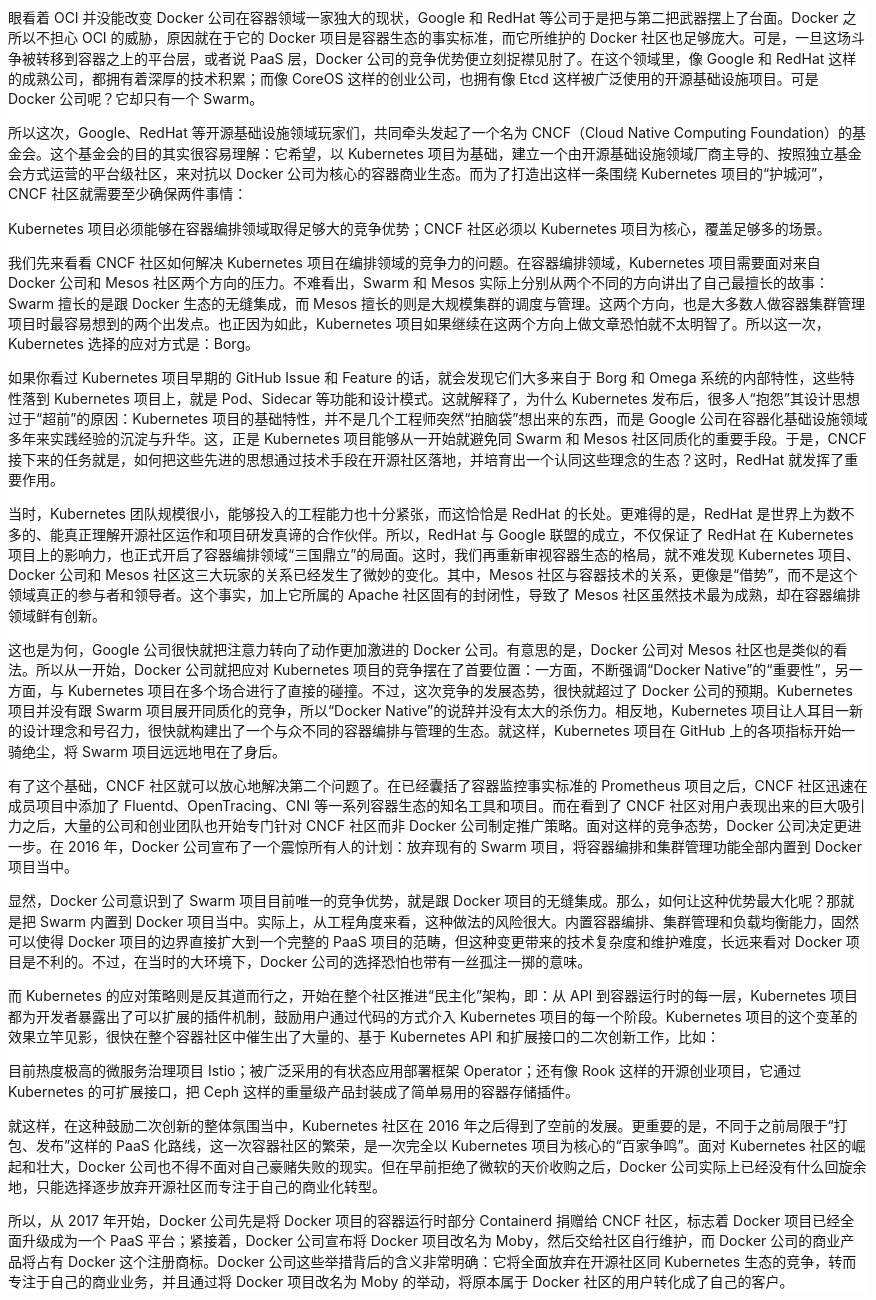 
眼看着 OCI 并没能改变 Docker 公司在容器领域一家独大的现状，Google 和 RedHat 等公司于是把与第二把武器摆上了台面。Docker 之所以不担心 OCI 的威胁，原因就在于它的 Docker 项目是容器生态的事实标准，而它所维护的 Docker 社区也足够庞大。可是，一旦这场斗争被转移到容器之上的平台层，或者说 PaaS 层，Docker 公司的竞争优势便立刻捉襟见肘了。在这个领域里，像 Google 和 RedHat 这样的成熟公司，都拥有着深厚的技术积累；而像 CoreOS 这样的创业公司，也拥有像 Etcd 这样被广泛使用的开源基础设施项目。可是 Docker 公司呢？它却只有一个 Swarm。

所以这次，Google、RedHat 等开源基础设施领域玩家们，共同牵头发起了一个名为 CNCF（Cloud Native Computing Foundation）的基金会。这个基金会的目的其实很容易理解：它希望，以 Kubernetes 项目为基础，建立一个由开源基础设施领域厂商主导的、按照独立基金会方式运营的平台级社区，来对抗以 Docker 公司为核心的容器商业生态。而为了打造出这样一条围绕 Kubernetes 项目的“护城河”，CNCF 社区就需要至少确保两件事情：

Kubernetes 项目必须能够在容器编排领域取得足够大的竞争优势；CNCF 社区必须以 Kubernetes 项目为核心，覆盖足够多的场景。


我们先来看看 CNCF 社区如何解决 Kubernetes 项目在编排领域的竞争力的问题。在容器编排领域，Kubernetes 项目需要面对来自 Docker 公司和 Mesos 社区两个方向的压力。不难看出，Swarm 和 Mesos 实际上分别从两个不同的方向讲出了自己最擅长的故事：Swarm 擅长的是跟 Docker 生态的无缝集成，而 Mesos 擅长的则是大规模集群的调度与管理。这两个方向，也是大多数人做容器集群管理项目时最容易想到的两个出发点。也正因为如此，Kubernetes 项目如果继续在这两个方向上做文章恐怕就不太明智了。所以这一次，Kubernetes 选择的应对方式是：Borg。

如果你看过 Kubernetes 项目早期的 GitHub Issue 和 Feature 的话，就会发现它们大多来自于 Borg 和 Omega 系统的内部特性，这些特性落到 Kubernetes 项目上，就是 Pod、Sidecar 等功能和设计模式。这就解释了，为什么 Kubernetes 发布后，很多人“抱怨”其设计思想过于“超前”的原因：Kubernetes 项目的基础特性，并不是几个工程师突然“拍脑袋”想出来的东西，而是 Google 公司在容器化基础设施领域多年来实践经验的沉淀与升华。这，正是 Kubernetes 项目能够从一开始就避免同 Swarm 和 Mesos 社区同质化的重要手段。于是，CNCF 接下来的任务就是，如何把这些先进的思想通过技术手段在开源社区落地，并培育出一个认同这些理念的生态？这时，RedHat 就发挥了重要作用。

当时，Kubernetes 团队规模很小，能够投入的工程能力也十分紧张，而这恰恰是 RedHat 的长处。更难得的是，RedHat 是世界上为数不多的、能真正理解开源社区运作和项目研发真谛的合作伙伴。所以，RedHat 与 Google 联盟的成立，不仅保证了 RedHat 在 Kubernetes 项目上的影响力，也正式开启了容器编排领域“三国鼎立”的局面。这时，我们再重新审视容器生态的格局，就不难发现 Kubernetes 项目、Docker 公司和 Mesos 社区这三大玩家的关系已经发生了微妙的变化。其中，Mesos 社区与容器技术的关系，更像是“借势”，而不是这个领域真正的参与者和领导者。这个事实，加上它所属的 Apache 社区固有的封闭性，导致了 Mesos 社区虽然技术最为成熟，却在容器编排领域鲜有创新。


这也是为何，Google 公司很快就把注意力转向了动作更加激进的 Docker 公司。有意思的是，Docker 公司对 Mesos 社区也是类似的看法。所以从一开始，Docker 公司就把应对 Kubernetes 项目的竞争摆在了首要位置：一方面，不断强调“Docker Native”的“重要性”，另一方面，与 Kubernetes 项目在多个场合进行了直接的碰撞。不过，这次竞争的发展态势，很快就超过了 Docker 公司的预期。Kubernetes 项目并没有跟 Swarm 项目展开同质化的竞争，所以“Docker Native”的说辞并没有太大的杀伤力。相反地，Kubernetes 项目让人耳目一新的设计理念和号召力，很快就构建出了一个与众不同的容器编排与管理的生态。就这样，Kubernetes 项目在 GitHub 上的各项指标开始一骑绝尘，将 Swarm 项目远远地甩在了身后。

有了这个基础，CNCF 社区就可以放心地解决第二个问题了。在已经囊括了容器监控事实标准的 Prometheus 项目之后，CNCF 社区迅速在成员项目中添加了 Fluentd、OpenTracing、CNI 等一系列容器生态的知名工具和项目。而在看到了 CNCF 社区对用户表现出来的巨大吸引力之后，大量的公司和创业团队也开始专门针对 CNCF 社区而非 Docker 公司制定推广策略。面对这样的竞争态势，Docker 公司决定更进一步。在 2016 年，Docker 公司宣布了一个震惊所有人的计划：放弃现有的 Swarm 项目，将容器编排和集群管理功能全部内置到 Docker 项目当中。

显然，Docker 公司意识到了 Swarm 项目目前唯一的竞争优势，就是跟 Docker 项目的无缝集成。那么，如何让这种优势最大化呢？那就是把 Swarm 内置到 Docker 项目当中。实际上，从工程角度来看，这种做法的风险很大。内置容器编排、集群管理和负载均衡能力，固然可以使得 Docker 项目的边界直接扩大到一个完整的 PaaS 项目的范畴，但这种变更带来的技术复杂度和维护难度，长远来看对 Docker 项目是不利的。不过，在当时的大环境下，Docker 公司的选择恐怕也带有一丝孤注一掷的意味。

而 Kubernetes 的应对策略则是反其道而行之，开始在整个社区推进“民主化”架构，即：从 API 到容器运行时的每一层，Kubernetes 项目都为开发者暴露出了可以扩展的插件机制，鼓励用户通过代码的方式介入 Kubernetes 项目的每一个阶段。Kubernetes 项目的这个变革的效果立竿见影，很快在整个容器社区中催生出了大量的、基于 Kubernetes API 和扩展接口的二次创新工作，比如：


目前热度极高的微服务治理项目 Istio；被广泛采用的有状态应用部署框架 Operator；还有像 Rook 这样的开源创业项目，它通过 Kubernetes 的可扩展接口，把 Ceph 这样的重量级产品封装成了简单易用的容器存储插件。

就这样，在这种鼓励二次创新的整体氛围当中，Kubernetes 社区在 2016 年之后得到了空前的发展。更重要的是，不同于之前局限于“打包、发布”这样的 PaaS 化路线，这一次容器社区的繁荣，是一次完全以 Kubernetes 项目为核心的“百家争鸣”。面对 Kubernetes 社区的崛起和壮大，Docker 公司也不得不面对自己豪赌失败的现实。但在早前拒绝了微软的天价收购之后，Docker 公司实际上已经没有什么回旋余地，只能选择逐步放弃开源社区而专注于自己的商业化转型。


所以，从 2017 年开始，Docker 公司先是将 Docker 项目的容器运行时部分 Containerd 捐赠给 CNCF 社区，标志着 Docker 项目已经全面升级成为一个 PaaS 平台；紧接着，Docker 公司宣布将 Docker 项目改名为 Moby，然后交给社区自行维护，而 Docker 公司的商业产品将占有 Docker 这个注册商标。Docker 公司这些举措背后的含义非常明确：它将全面放弃在开源社区同 Kubernetes 生态的竞争，转而专注于自己的商业业务，并且通过将 Docker 项目改名为 Moby 的举动，将原本属于 Docker 社区的用户转化成了自己的客户。
